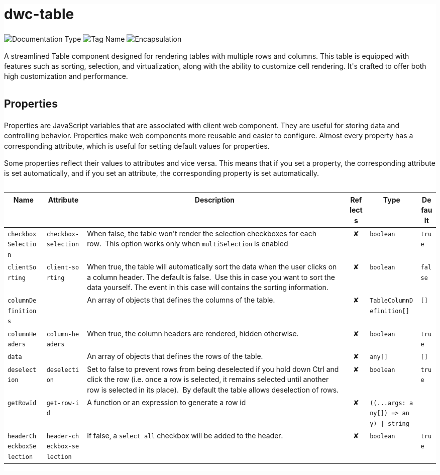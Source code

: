 # dwc-table
![Documentation Type](https://img.shields.io/badge/Documentation-web--components-%23006aff) ![Tag Name](https://img.shields.io/badge/Component-dwc--table-%23006aff)  ![Encapsulation](https://img.shields.io/badge/Encapsulation-shadow-%23006aff)

A streamlined Table component designed for rendering tables with multiple rows and columns.
This table is equipped with features such as sorting, selection, and virtualization, along with
the ability to customize cell rendering. It's crafted to offer both high customization
and performance.


## Properties 


Properties are JavaScript variables that are associated with client web component.
They are useful for storing data and controlling behavior. Properties make web components more reusable and easier to configure.
Almost every property has a corresponding attribute, which is useful for setting default values for properties.

Some properties reflect their values to attributes and vice versa. This means that if you set a property, the corresponding attribute is set automatically, and if you set an attribute, the corresponding property is set automatically.
<div style="overflow-x: auto;">

| Name                        | Attribute                     | Description                                                                                                                                                                                                                                                                                                                                                 | Reflects | Type                                    | Default    |
| --------------------------- | ----------------------------- | ----------------------------------------------------------------------------------------------------------------------------------------------------------------------------------------------------------------------------------------------------------------------------------------------------------------------------------------------------------- | :------: | --------------------------------------- | ---------- |
| ``checkboxSelection``       | ``checkbox-selection``        | When false, the table won't render the selection&nbsp;checkboxes for each row.&nbsp;&nbsp;This option works only when ``multiSelection`` is enabled                                                                                                                                                                                                         | &#x2718; | ``boolean``                             | ``true``   |
| ``clientSorting``           | ``client-sorting``            | When true, the table will automatically sort the data&nbsp;when the user clicks on a column header. The default is false.&nbsp;&nbsp;Use this in case you want to sort the data yourself. The event in&nbsp;this case will contains the sorting information.                                                                                                | &#x2718; | ``boolean``                             | ``false``  |
| ``columnDefinitions``       |                               | An array of objects that defines the columns of the table.                                                                                                                                                                                                                                                                                                  | &#x2718; | ``TableColumnDefinition[]``             | ``[]``     |
| ``columnHeaders``           | ``column-headers``            | When true, the column headers are rendered, hidden otherwise.                                                                                                                                                                                                                                                                                               | &#x2718; | ``boolean``                             | ``true``   |
| ``data``                    |                               | An array of objects that defines the rows of the table.                                                                                                                                                                                                                                                                                                     | &#x2718; | ``any[]``                               | ``[]``     |
| ``deselection``             | ``deselection``               | Set to false to prevent rows from being deselected if you hold down Ctrl&nbsp;and click the row (i.e. once a row is selected, it remains selected&nbsp;until another row is selected in its place).&nbsp;&nbsp;By default the table allows deselection of rows.                                                                                             | &#x2718; | ``boolean``                             | ``true``   |
| ``getRowId``                | ``get-row-id``                | A function or an expression to generate a row id                                                                                                                                                                                                                                                                                                            | &#x2718; | ``((...args: any[]) => any) \| string`` |            |
| ``headerCheckboxSelection`` | ``header-checkbox-selection`` | If false, a ``select all`` checkbox will be added to the header.                                                                                                                                                                                                                                                                                            | &#x2718; | ``boolean``                             | ``true``   |